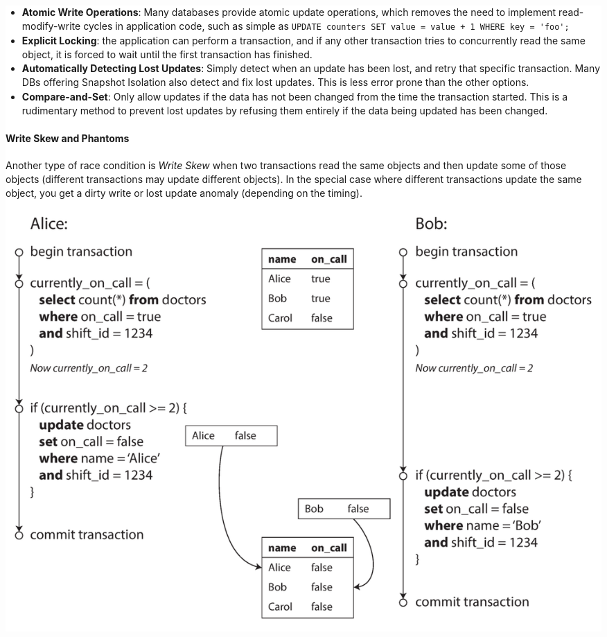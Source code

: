 - **Atomic Write Operations**: Many databases provide atomic update operations, which removes the need to implement read-modify-write cycles in application code, such as simple as 
`UPDATE counters SET value = value + 1 WHERE key = 'foo';`
- **Explicit Locking**: the application can perform a transaction, and if any other transaction tries to concurrently read the same object, it is forced to wait until the first transaction has finished.
- **Automatically Detecting Lost Updates**: Simply detect when an update has been lost, and retry that specific transaction. Many DBs offering Snapshot Isolation also detect and fix lost updates. This is less error prone than the other options.
- **Compare-and-Set**: Only allow updates if the data has not been changed from the time the transaction started. This is a rudimentary method to prevent lost updates by refusing them entirely if the data being updated has been changed.


#### Write Skew and Phantoms

Another type of race condition is *Write Skew* when two transactions read the same objects and then update some of those objects (different transactions may update different objects). In the special case where different transactions update the same object, you get a dirty write or lost update anomaly (depending on the timing). 

![](../Attachments/Pasted%20image%2020221227013633.png)
